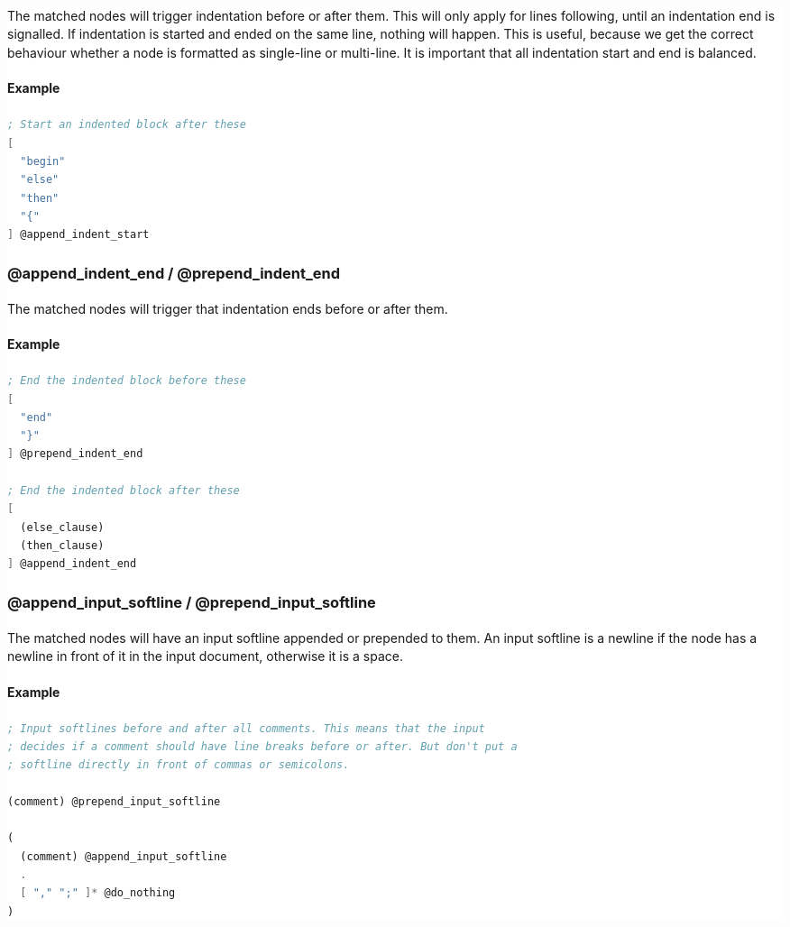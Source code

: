 The matched nodes will trigger indentation before or after them. This will only apply
for lines following, until an indentation end is signalled. If indentation is
started and ended on the same line, nothing will happen. This is useful, because
we get the correct behaviour whether a node is formatted as single-line or
multi-line. It is important that all indentation start and end is balanced.

#### Example

```scheme
; Start an indented block after these
[
  "begin"
  "else"
  "then"
  "{"
] @append_indent_start
```

### @append_indent_end / @prepend_indent_end

The matched nodes will trigger that indentation ends before or after them.

#### Example

```scheme
; End the indented block before these
[
  "end"
  "}"
] @prepend_indent_end

; End the indented block after these
[
  (else_clause)
  (then_clause)
] @append_indent_end
```

### @append_input_softline / @prepend_input_softline

The matched nodes will have an input softline appended or prepended to them. An
input softline is a newline if the node has a newline in front of it in the
input document, otherwise it is a space.

#### Example

```scheme
; Input softlines before and after all comments. This means that the input
; decides if a comment should have line breaks before or after. But don't put a
; softline directly in front of commas or semicolons.

(comment) @prepend_input_softline

(
  (comment) @append_input_softline
  .
  [ "," ";" ]* @do_nothing
)
```
